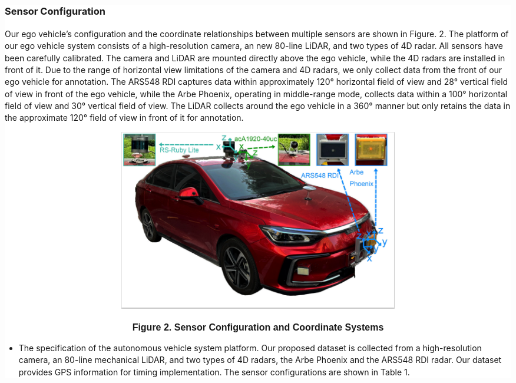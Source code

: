 ### Sensor Configuration 

Our ego vehicle’s configuration and the coordinate relationships between multiple sensors are shown in Figure. 2. The platform of our ego vehicle system consists of a high-resolution camera, an new 80-line LiDAR, and two types of 4D radar. All sensors have been carefully calibrated. The camera and LiDAR are mounted directly above the ego vehicle, while the 4D radars are installed in front of it. Due to the range of horizontal view limitations of the camera and 4D radars, we only collect data from the front of our ego vehicle for annotation. The ARS548 RDI captures data within approximately 120° horizontal field of view and 28° vertical field of view in front of the ego vehicle, while the Arbe Phoenix, operating in middle-range mode, collects data within a 100° horizontal field of view and 30° vertical field of view. The LiDAR collects around the ego vehicle in a 360° manner but only retains the data in the approximate 120° field of view in front of it for annotation. 

<div align=center>
<img src="./imgs/ego_config_final.png"  width="500" height="300"/>
</div>
<p align="center"><font face="Helvetica" size=3.><b>Figure 2. Sensor Configuration and Coordinate Systems</b></font></p>


* The specification of the autonomous vehicle system platform. Our proposed dataset is collected from a high-resolution camera, an 80-line mechanical LiDAR, and two types of 4D radars, the Arbe Phoenix and the ARS548 RDI radar. Our dataset provides GPS information for timing implementation. The sensor configurations are shown in Table 1.
